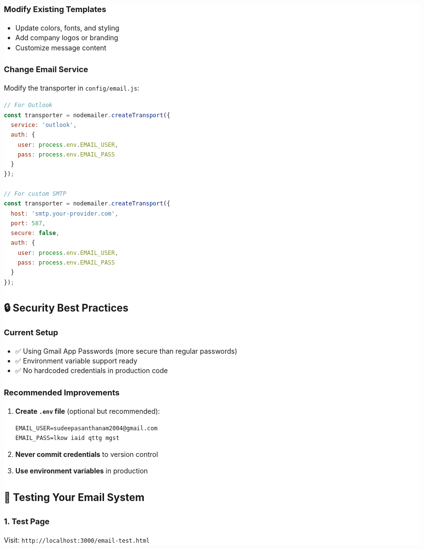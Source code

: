 ### **Modify Existing Templates**
- Update colors, fonts, and styling
- Add company logos or branding
- Customize message content

### **Change Email Service**
Modify the transporter in `config/email.js`:

```javascript
// For Outlook
const transporter = nodemailer.createTransport({
  service: 'outlook',
  auth: {
    user: process.env.EMAIL_USER,
    pass: process.env.EMAIL_PASS
  }
});

// For custom SMTP
const transporter = nodemailer.createTransport({
  host: 'smtp.your-provider.com',
  port: 587,
  secure: false,
  auth: {
    user: process.env.EMAIL_USER,
    pass: process.env.EMAIL_PASS
  }
});
```

## 🔒 **Security Best Practices**

### **Current Setup**
- ✅ Using Gmail App Passwords (more secure than regular passwords)
- ✅ Environment variable support ready
- ✅ No hardcoded credentials in production code

### **Recommended Improvements**
1. **Create `.env` file** (optional but recommended):
   ```env
   EMAIL_USER=sudeepasanthanam2004@gmail.com
   EMAIL_PASS=lkow iaid qttg mgst
   ```

2. **Never commit credentials** to version control
3. **Use environment variables** in production

## 🧪 **Testing Your Email System**

### **1. Test Page**
Visit: `http://localhost:3000/email-test.html`

